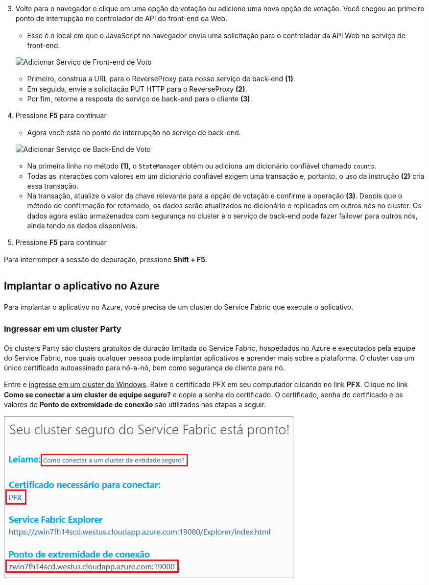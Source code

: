3. Volte para o navegador e clique em uma opção de votação ou adicione uma nova opção de votação. Você chegou ao primeiro ponto de interrupção no controlador de API do front-end da Web.
    - Esse é o local em que o JavaScript no navegador envia uma solicitação para o controlador da API Web no serviço de front-end.
    
    ![Adicionar Serviço de Front-end de Voto](./media/service-fabric-quickstart-dotnet/addvote-frontend.png)

    - Primeiro, construa a URL para o ReverseProxy para nosso serviço de back-end **(1)**.
    - Em seguida, envie a solicitação PUT HTTP para o ReverseProxy **(2)**.
    - Por fim, retorne a resposta do serviço de back-end para o cliente **(3)**.

4. Pressione **F5** para continuar
    - Agora você está no ponto de interrupção no serviço de back-end.
    
    ![Adicionar Serviço de Back-End de Voto](./media/service-fabric-quickstart-dotnet/addvote-backend.png)

    - Na primeira linha no método **(1)**, o `StateManager` obtém ou adiciona um dicionário confiável chamado `counts`.
    - Todas as interações com valores em um dicionário confiável exigem uma transação e, portanto, o uso da instrução **(2)** cria essa transação.
    - Na transação, atualize o valor da chave relevante para a opção de votação e confirme a operação **(3)**. Depois que o método de confirmação for retornado, os dados serão atualizados no dicionário e replicados em outros nós no cluster. Os dados agora estão armazenados com segurança no cluster e o serviço de back-end pode fazer failover para outros nós, ainda tendo os dados disponíveis.
5. Pressione **F5** para continuar

Para interromper a sessão de depuração, pressione **Shift + F5**.

## <a name="deploy-the-application-to-azure"></a>Implantar o aplicativo no Azure
Para implantar o aplicativo no Azure, você precisa de um cluster do Service Fabric que execute o aplicativo. 

### <a name="join-a-party-cluster"></a>Ingressar em um cluster Party
Os clusters Party são clusters gratuitos de duração limitada do Service Fabric, hospedados no Azure e executados pela equipe do Service Fabric, nos quais qualquer pessoa pode implantar aplicativos e aprender mais sobre a plataforma. O cluster usa um único certificado autoassinado para nó-a-nó, bem como segurança de cliente para nó. 

Entre e [ingresse em um cluster do Windows](http://aka.ms/tryservicefabric). Baixe o certificado PFX em seu computador clicando no link **PFX**. Clique no link **Como se conectar a um cluster de equipe seguro?** e copie a senha do certificado. O certificado, senha do certificado e os valores de **Ponto de extremidade de conexão** são utilizados nas etapas a seguir.

![PFX e ponto de extremidade de conexão](./media/service-fabric-quickstart-dotnet/party-cluster-cert.png)
